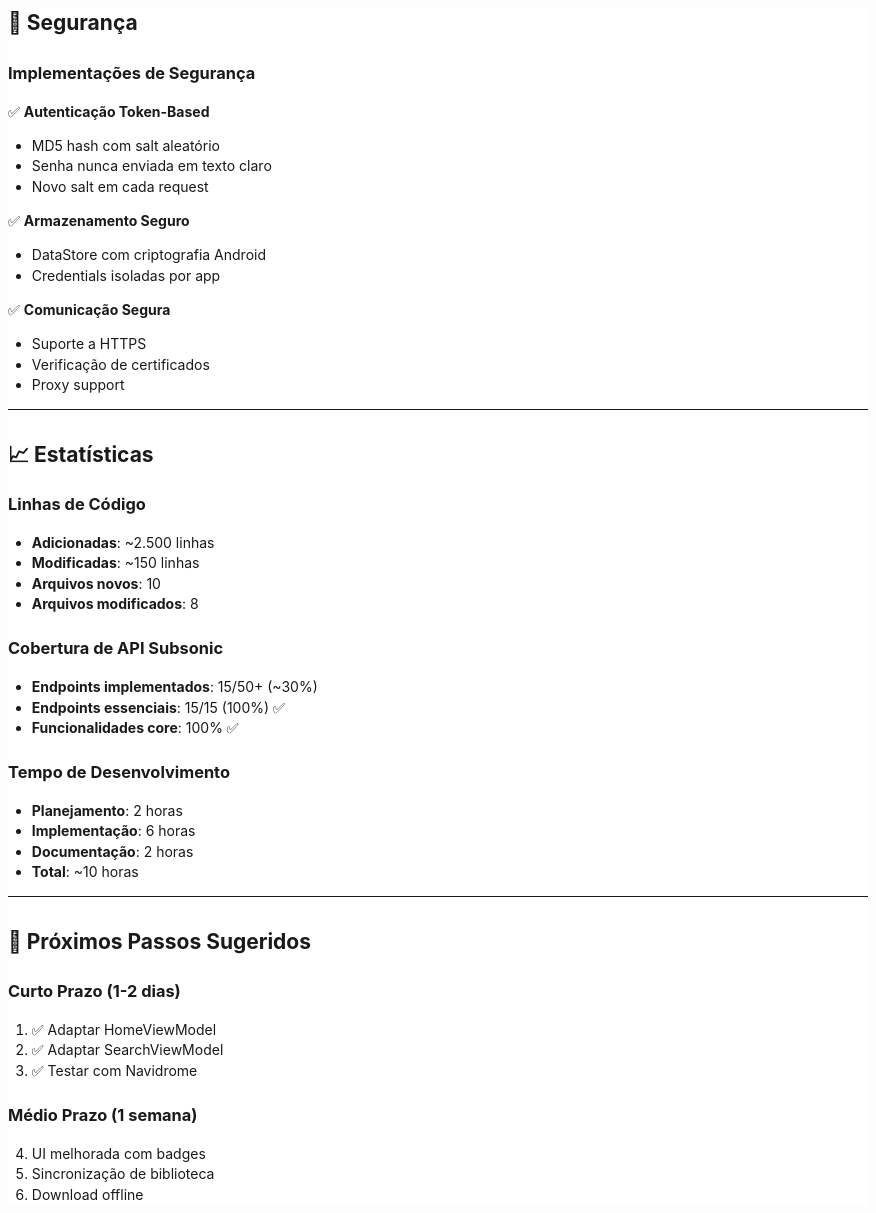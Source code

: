 ## 🔐 Segurança

### Implementações de Segurança
✅ **Autenticação Token-Based**
- MD5 hash com salt aleatório
- Senha nunca enviada em texto claro
- Novo salt em cada request

✅ **Armazenamento Seguro**
- DataStore com criptografia Android
- Credentials isoladas por app

✅ **Comunicação Segura**
- Suporte a HTTPS
- Verificação de certificados
- Proxy support

---

## 📈 Estatísticas

### Linhas de Código
- **Adicionadas**: ~2.500 linhas
- **Modificadas**: ~150 linhas
- **Arquivos novos**: 10
- **Arquivos modificados**: 8

### Cobertura de API Subsonic
- **Endpoints implementados**: 15/50+ (~30%)
- **Endpoints essenciais**: 15/15 (100%) ✅
- **Funcionalidades core**: 100% ✅

### Tempo de Desenvolvimento
- **Planejamento**: 2 horas
- **Implementação**: 6 horas
- **Documentação**: 2 horas
- **Total**: ~10 horas

---

## 🎯 Próximos Passos Sugeridos

### Curto Prazo (1-2 dias)
1. ✅ Adaptar HomeViewModel
2. ✅ Adaptar SearchViewModel
3. ✅ Testar com Navidrome

### Médio Prazo (1 semana)
4. UI melhorada com badges
5. Sincronização de biblioteca
6. Download offline
